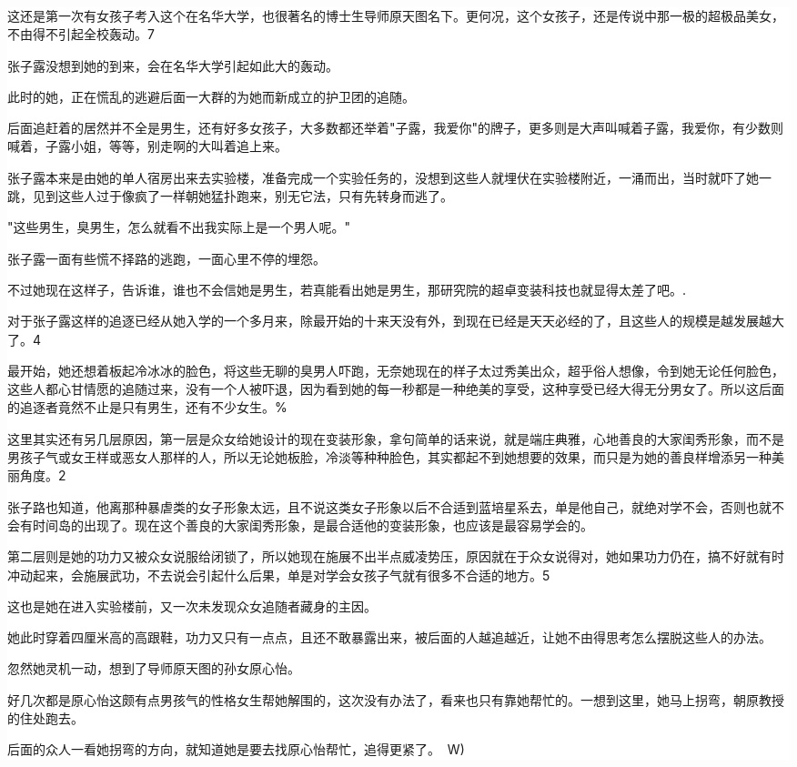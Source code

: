 

这还是第一次有女孩子考入这个在名华大学，也很著名的博士生导师原天图名下。更何况，这个女孩子，还是传说中那一极的超极品美女，不由得不引起全校轰动。7



张子露没想到她的到来，会在名华大学引起如此大的轰动。



此时的她，正在慌乱的逃避后面一大群的为她而新成立的护卫团的追随。



后面追赶着的居然并不全是男生，还有好多女孩子，大多数都还举着"子露，我爱你"的牌子，更多则是大声叫喊着子露，我爱你，有少数则喊着，子露小姐，等等，别走啊的大叫着追上来。



张子露本来是由她的单人宿房出来去实验楼，准备完成一个实验任务的，没想到这些人就埋伏在实验楼附近，一涌而出，当时就吓了她一跳，见到这些人过于像疯了一样朝她猛扑跑来，别无它法，只有先转身而逃了。



"这些男生，臭男生，怎么就看不出我实际上是一个男人呢。"



张子露一面有些慌不择路的逃跑，一面心里不停的埋怨。



不过她现在这样子，告诉谁，谁也不会信她是男生，若真能看出她是男生，那研究院的超卓变装科技也就显得太差了吧。.



对于张子露这样的追逐已经从她入学的一个多月来，除最开始的十来天没有外，到现在已经是天天必经的了，且这些人的规模是越发展越大了。4



最开始，她还想着板起冷冰冰的脸色，将这些无聊的臭男人吓跑，无奈她现在的样子太过秀美出众，超乎俗人想像，令到她无论任何脸色，这些人都心甘情愿的追随过来，没有一个人被吓退，因为看到她的每一秒都是一种绝美的享受，这种享受已经大得无分男女了。所以这后面的追逐者竟然不止是只有男生，还有不少女生。%



这里其实还有另几层原因，第一层是众女给她设计的现在变装形象，拿句简单的话来说，就是端庄典雅，心地善良的大家闺秀形象，而不是男孩子气或女王样或恶女人那样的人，所以无论她板脸，冷淡等种种脸色，其实都起不到她想要的效果，而只是为她的善良样增添另一种美丽角度。2



张子路也知道，他离那种暴虐类的女子形象太远，且不说这类女子形象以后不合适到蓝培星系去，单是他自己，就绝对学不会，否则也就不会有时间岛的出现了。现在这个善良的大家闺秀形象，是最合适他的变装形象，也应该是最容易学会的。



第二层则是她的功力又被众女说服给闭锁了，所以她现在施展不出半点威凌势压，原因就在于众女说得对，她如果功力仍在，搞不好就有时冲动起来，会施展武功，不去说会引起什么后果，单是对学会女孩子气就有很多不合适的地方。5



这也是她在进入实验楼前，又一次未发现众女追随者藏身的主因。



她此时穿着四厘米高的高跟鞋，功力又只有一点点，且还不敢暴露出来，被后面的人越追越近，让她不由得思考怎么摆脱这些人的办法。



忽然她灵机一动，想到了导师原天图的孙女原心怡。



好几次都是原心怡这颇有点男孩气的性格女生帮她解围的，这次没有办法了，看来也只有靠她帮忙的。一想到这里，她马上拐弯，朝原教授的住处跑去。



后面的众人一看她拐弯的方向，就知道她是要去找原心怡帮忙，追得更紧了。  W)
